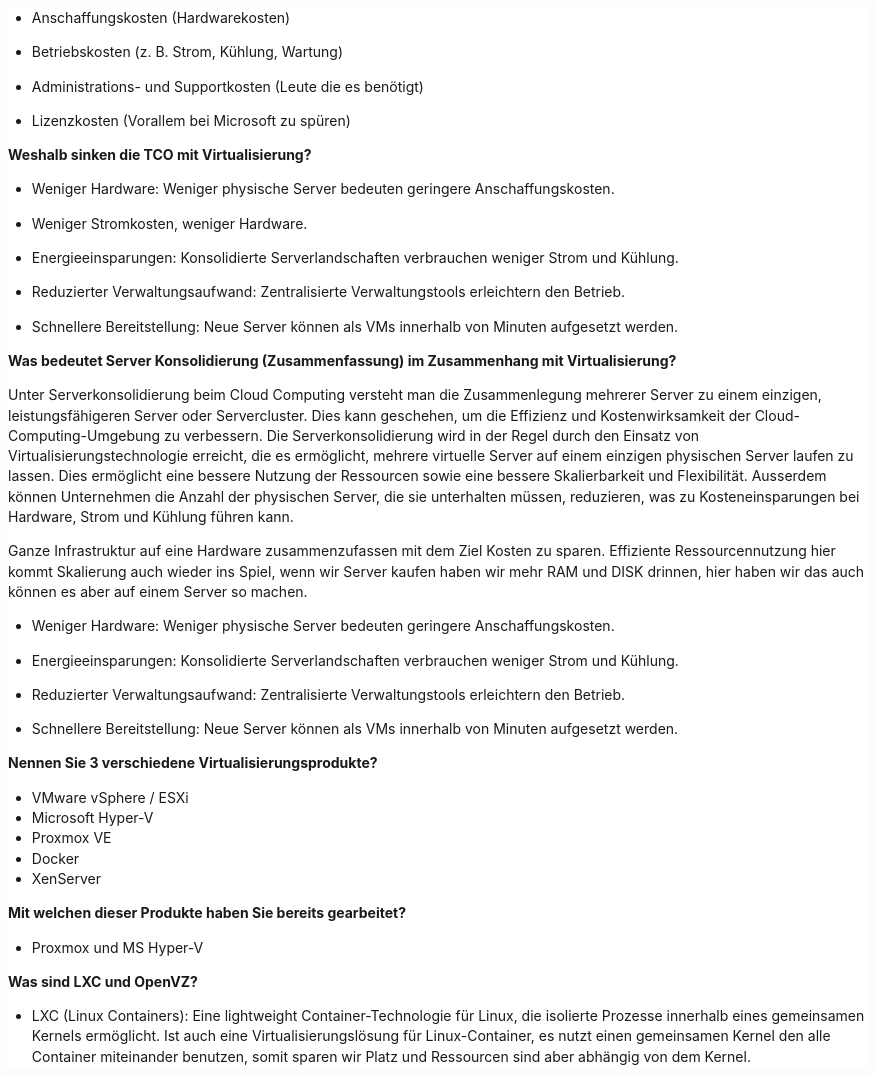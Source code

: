 - Anschaffungskosten (Hardwarekosten)

- Betriebskosten (z. B. Strom, Kühlung, Wartung)

- Administrations- und Supportkosten (Leute die es benötigt)

- Lizenzkosten (Vorallem bei Microsoft zu spüren)

**Weshalb sinken die TCO mit Virtualisierung?**

- Weniger Hardware: Weniger physische Server bedeuten geringere Anschaffungskosten.

- Weniger Stromkosten, weniger Hardware.

- Energieeinsparungen: Konsolidierte Serverlandschaften verbrauchen weniger Strom und Kühlung.

- Reduzierter Verwaltungsaufwand: Zentralisierte Verwaltungstools erleichtern den Betrieb.

- Schnellere Bereitstellung: Neue Server können als VMs innerhalb von Minuten aufgesetzt werden.

**Was bedeutet Server Konsolidierung (Zusammenfassung) im Zusammenhang mit Virtualisierung?**

Unter Serverkonsolidierung beim Cloud Computing versteht man die Zusammenlegung mehrerer Server zu einem einzigen, leistungsfähigeren Server oder Servercluster. Dies kann geschehen, um die Effizienz und Kostenwirksamkeit der Cloud-Computing-Umgebung zu verbessern. Die Serverkonsolidierung wird in der Regel durch den Einsatz von Virtualisierungstechnologie erreicht, die es ermöglicht, mehrere virtuelle Server auf einem einzigen physischen Server laufen zu lassen. Dies ermöglicht eine bessere Nutzung der Ressourcen sowie eine bessere Skalierbarkeit und Flexibilität. Ausserdem können Unternehmen die Anzahl der physischen Server, die sie unterhalten müssen, reduzieren, was zu Kosteneinsparungen bei Hardware, Strom und Kühlung führen kann.

Ganze Infrastruktur auf eine Hardware zusammenzufassen mit dem Ziel Kosten zu sparen. Effiziente Ressourcennutzung hier kommt Skalierung auch wieder ins Spiel, wenn wir Server kaufen haben wir mehr RAM und DISK drinnen, hier haben wir das auch können es aber auf einem Server so machen.

- Weniger Hardware: Weniger physische Server bedeuten geringere Anschaffungskosten.

- Energieeinsparungen: Konsolidierte Serverlandschaften verbrauchen weniger Strom und Kühlung.

- Reduzierter Verwaltungsaufwand: Zentralisierte Verwaltungstools erleichtern den Betrieb.

- Schnellere Bereitstellung: Neue Server können als VMs innerhalb von Minuten aufgesetzt werden.


**Nennen Sie 3 verschiedene Virtualisierungsprodukte?**

- VMware vSphere / ESXi
- Microsoft Hyper-V
- Proxmox VE
- Docker
- XenServer

**Mit welchen dieser Produkte haben Sie bereits gearbeitet?**

- Proxmox und MS Hyper-V

**Was sind LXC und OpenVZ?**

- LXC (Linux Containers): Eine lightweight Container-Technologie für Linux, die isolierte Prozesse innerhalb eines gemeinsamen Kernels ermöglicht. Ist auch eine Virtualisierungslösung für Linux-Container, es nutzt einen gemeinsamen Kernel den alle Container miteinander benutzen, somit sparen wir Platz und Ressourcen sind aber abhängig von dem Kernel.
